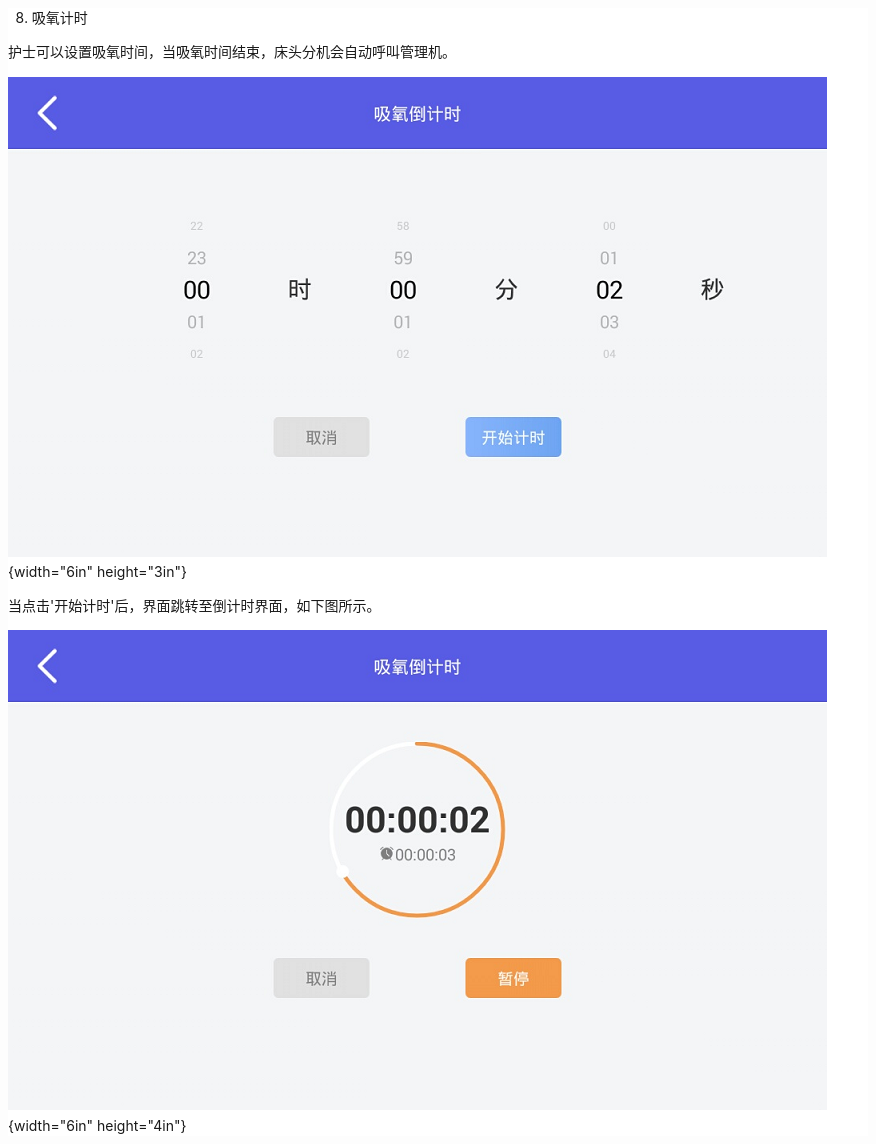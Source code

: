 8. 吸氧计时

护士可以设置吸氧时间，当吸氧时间结束，床头分机会自动呼叫管理机。

![床头机 吸氧倒计时 开始](../../_assets/images/IP医护对讲/image126.png){width="6in" height="3in"}

当点击'开始计时'后，界面跳转至倒计时界面，如下图所示。

![床头机 吸氧倒计时 结束](../../_assets/images/IP医护对讲/image127.png){width="6in" height="4in"}
